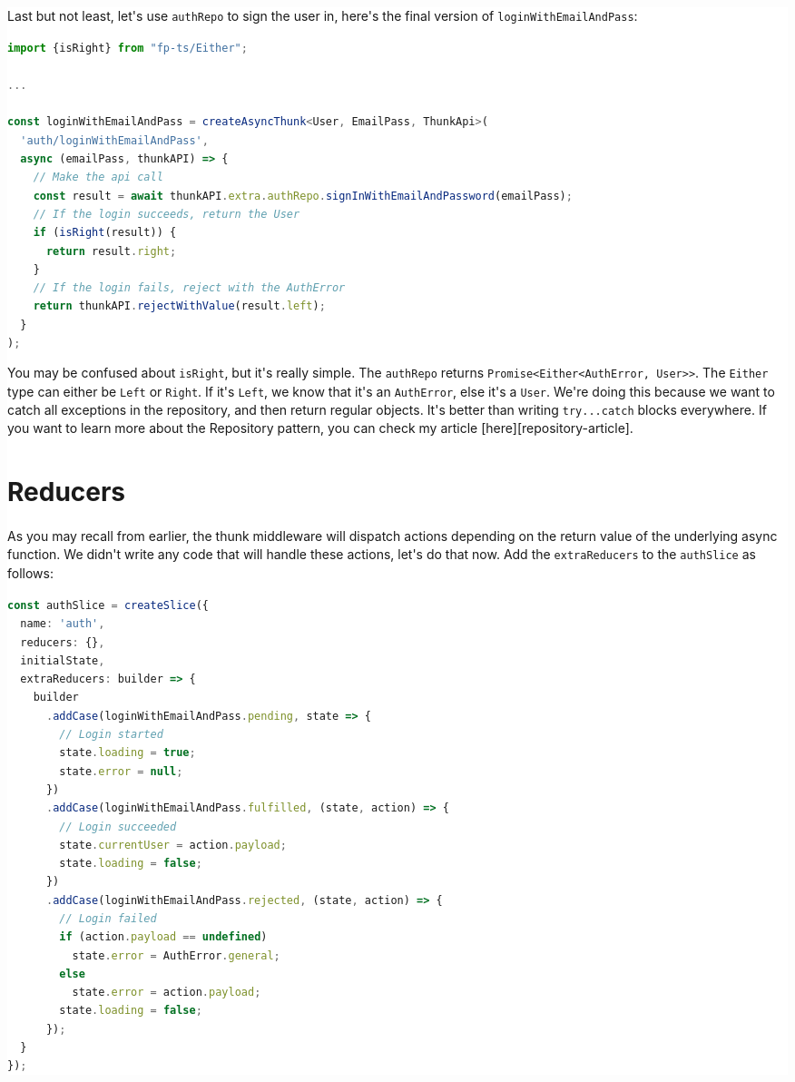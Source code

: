 Last but not least, let's use `authRepo` to sign the user in, here's the final version of `loginWithEmailAndPass`:

```typescript
import {isRight} from "fp-ts/Either";

...

const loginWithEmailAndPass = createAsyncThunk<User, EmailPass, ThunkApi>(
  'auth/loginWithEmailAndPass',
  async (emailPass, thunkAPI) => {
    // Make the api call
    const result = await thunkAPI.extra.authRepo.signInWithEmailAndPassword(emailPass);
    // If the login succeeds, return the User
    if (isRight(result)) {
      return result.right;
    }
    // If the login fails, reject with the AuthError
    return thunkAPI.rejectWithValue(result.left);
  }
);
```

You may be confused about `isRight`, but it's really simple. The `authRepo` returns `Promise<Either<AuthError, User>>`. The `Either` type can either be `Left` or `Right`. If it's `Left`, we know that it's an `AuthError`, else it's a `User`. We're doing this because we want to catch all exceptions in the repository, and then return regular objects. It's better than writing `try...catch` blocks everywhere. If you want to learn more about the Repository pattern, you can check my article [here][repository-article].

# Reducers

As you may recall from earlier, the thunk middleware will dispatch actions depending on the return value of the underlying async function. We didn't write any code that will handle these actions, let's do that now. Add the `extraReducers` to the `authSlice` as follows:

```typescript
const authSlice = createSlice({
  name: 'auth',
  reducers: {},
  initialState,
  extraReducers: builder => {
    builder
      .addCase(loginWithEmailAndPass.pending, state => {
        // Login started
        state.loading = true;
        state.error = null;
      })
      .addCase(loginWithEmailAndPass.fulfilled, (state, action) => {
        // Login succeeded
        state.currentUser = action.payload;
        state.loading = false;
      })
      .addCase(loginWithEmailAndPass.rejected, (state, action) => {
        // Login failed
        if (action.payload == undefined)
          state.error = AuthError.general;
        else
          state.error = action.payload;
        state.loading = false;
      });
  }
});
```
